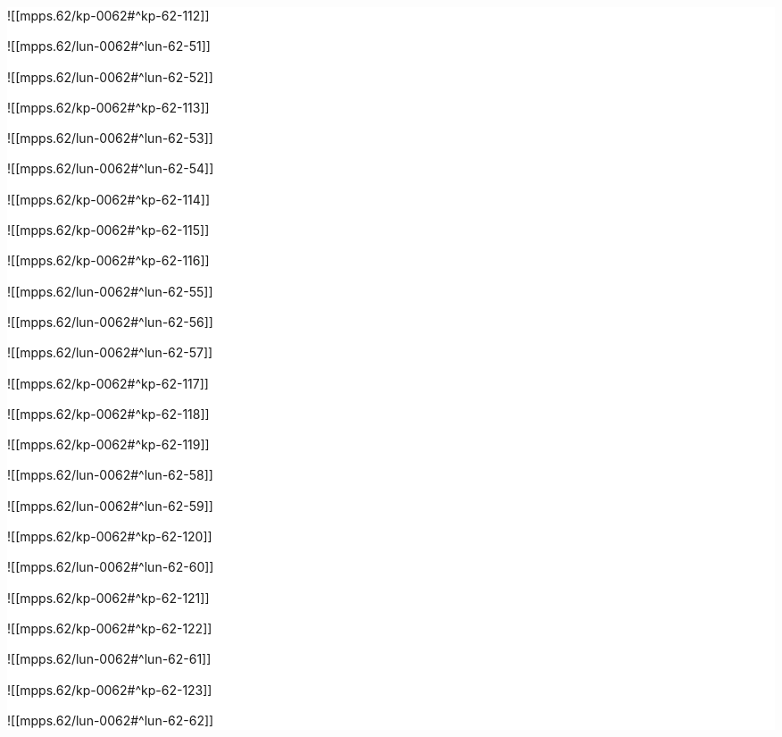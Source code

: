 ![[mpps.62/kp-0062#^kp-62-112]]

![[mpps.62/lun-0062#^lun-62-51]]

![[mpps.62/lun-0062#^lun-62-52]]

![[mpps.62/kp-0062#^kp-62-113]]

![[mpps.62/lun-0062#^lun-62-53]]

![[mpps.62/lun-0062#^lun-62-54]]

![[mpps.62/kp-0062#^kp-62-114]]

![[mpps.62/kp-0062#^kp-62-115]]

![[mpps.62/kp-0062#^kp-62-116]]

![[mpps.62/lun-0062#^lun-62-55]]

![[mpps.62/lun-0062#^lun-62-56]]

![[mpps.62/lun-0062#^lun-62-57]]

![[mpps.62/kp-0062#^kp-62-117]]

![[mpps.62/kp-0062#^kp-62-118]]

![[mpps.62/kp-0062#^kp-62-119]]

![[mpps.62/lun-0062#^lun-62-58]]

![[mpps.62/lun-0062#^lun-62-59]]

![[mpps.62/kp-0062#^kp-62-120]]

![[mpps.62/lun-0062#^lun-62-60]]

![[mpps.62/kp-0062#^kp-62-121]]

![[mpps.62/kp-0062#^kp-62-122]]

![[mpps.62/lun-0062#^lun-62-61]]

![[mpps.62/kp-0062#^kp-62-123]]

![[mpps.62/lun-0062#^lun-62-62]]
